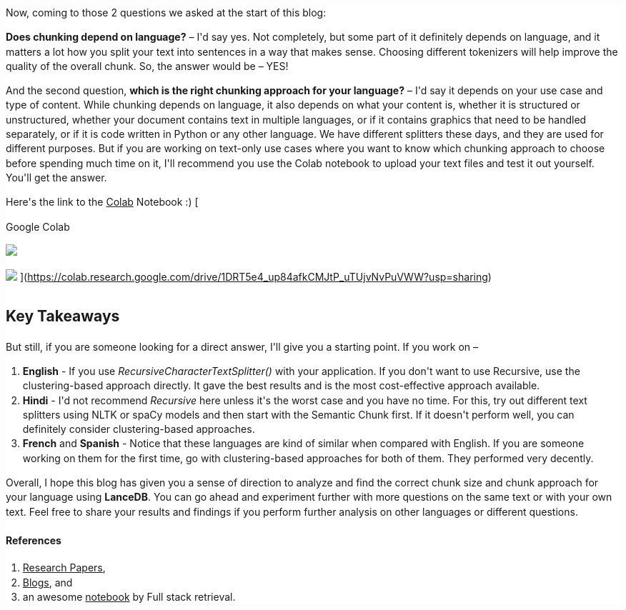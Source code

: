 Now, coming to those 2 questions we asked at the start of this blog:

**Does chunking depend on language?** – I'd say yes. Not completely, but some part of it definitely depends on language, and it matters a lot how you split your text into sentences in a way that makes sense. Choosing different tokenizers will help improve the quality of the overall chunk. So, the answer would be – YES!

And the second question, **which is the right chunking approach for your language?** – I'd say it depends on your use case and type of content. While chunking depends on language, it also depends on what your content is, whether it is structured or unstructured, whether your document contains text in multiple languages, or if it contains graphics that need to be handled separately, or if it is code written in Python or any other language. We have different splitters these days, and they are used for different purposes. But if you are working on text-only use cases where you want to know which chunking approach to choose before spending much time on it, I'll recommend you use the Colab notebook to upload your text files and test it out yourself. You'll get the answer.

Here's the link to the [Colab](https://colab.research.google.com/drive/1DRT5e4_up84afkCMJtP_uTUjvNvPuVWW?usp=sharing) Notebook :)
[

Google Colab

![](__GHOST_URL__/content/images/icon/favicon-21.ico)

![](__GHOST_URL__/content/images/thumbnail/colab_favicon_256px-21.png)
](https://colab.research.google.com/drive/1DRT5e4_up84afkCMJtP_uTUjvNvPuVWW?usp=sharing)
## Key Takeaways

But still, if you are someone looking for a direct answer, I'll give you a starting point. If you work on –

1. **English** - If you use *RecursiveCharacterTextSplitter()* with your application. If you don't want to use Recursive, use the clustering-based approach directly. It gave the best results and is the most cost-effective approach available.
2. **Hindi** - I'd not recommend *Recursive* here unless it's the worst case and you have no time. For this, try out different text splitters using NLTK or spaCy models and then start with the Semantic Chunk first. If it doesn't perform well, you can definitely consider clustering-based approaches.
3. **French** and **Spanish** - Notice that these languages are kind of similar when compared with English. If you are someone working on them for the first time, go with clustering-based approaches for both of them. They performed very decently.

Overall, I hope this blog has given you a sense of direction to analyze and find the correct chunk size and chunk approach for your language using **LanceDB**. You can go ahead and experiment further with more questions on the same text or with your own text. Feel free to share your results and findings if you perform further analysis on other languages or different questions.

#### References 

1. [Research Papers](https://arxiv.org/pdf/2406.00029v1), 
2. [Blogs](https://towardsdatascience.com/improving-rag-chunking-with-clustering-03c1cf41f1cd), and 
3. an awesome [notebook](https://github.com/FullStackRetrieval-com/RetrievalTutorials/blob/main/tutorials/LevelsOfTextSplitting/5_Levels_Of_Text_Splitting.ipynb) by Full stack retrieval.
